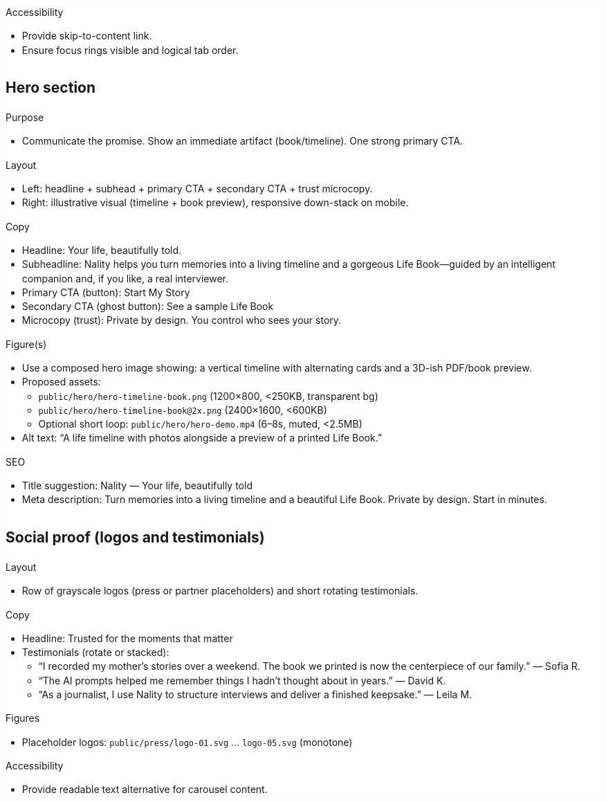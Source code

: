 Accessibility
- Provide skip-to-content link.
- Ensure focus rings visible and logical tab order.


## Hero section

Purpose
- Communicate the promise. Show an immediate artifact (book/timeline). One strong primary CTA.

Layout
- Left: headline + subhead + primary CTA + secondary CTA + trust microcopy.
- Right: illustrative visual (timeline + book preview), responsive down-stack on mobile.

Copy
- Headline: Your life, beautifully told.
- Subheadline: Nality helps you turn memories into a living timeline and a gorgeous Life Book—guided by an intelligent companion and, if you like, a real interviewer.
- Primary CTA (button): Start My Story
- Secondary CTA (ghost button): See a sample Life Book
- Microcopy (trust): Private by design. You control who sees your story.

Figure(s)
- Use a composed hero image showing: a vertical timeline with alternating cards and a 3D-ish PDF/book preview.
- Proposed assets:
  - `public/hero/hero-timeline-book.png` (1200×800, <250KB, transparent bg)
  - `public/hero/hero-timeline-book@2x.png` (2400×1600, <600KB)
  - Optional short loop: `public/hero/hero-demo.mp4` (6–8s, muted, <2.5MB)
- Alt text: “A life timeline with photos alongside a preview of a printed Life Book.”

SEO
- Title suggestion: Nality — Your life, beautifully told
- Meta description: Turn memories into a living timeline and a beautiful Life Book. Private by design. Start in minutes.


## Social proof (logos and testimonials)

Layout
- Row of grayscale logos (press or partner placeholders) and short rotating testimonials.

Copy
- Headline: Trusted for the moments that matter
- Testimonials (rotate or stacked):
  - “I recorded my mother’s stories over a weekend. The book we printed is now the centerpiece of our family.” — Sofia R.
  - “The AI prompts helped me remember things I hadn’t thought about in years.” — David K.
  - “As a journalist, I use Nality to structure interviews and deliver a finished keepsake.” — Leila M.

Figures
- Placeholder logos: `public/press/logo-01.svg` … `logo-05.svg` (monotone)

Accessibility
- Provide readable text alternative for carousel content.
